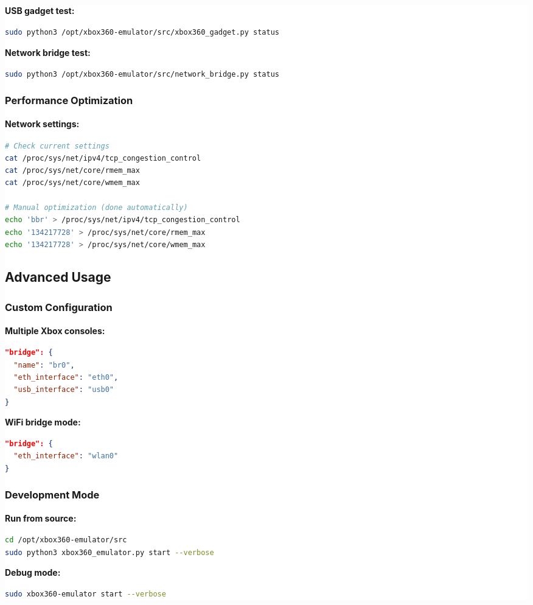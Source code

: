 **USB gadget test:**
```bash
sudo python3 /opt/xbox360-emulator/src/xbox360_gadget.py status
```

**Network bridge test:**
```bash
sudo python3 /opt/xbox360-emulator/src/network_bridge.py status
```

### Performance Optimization

**Network settings:**
```bash
# Check current settings
cat /proc/sys/net/ipv4/tcp_congestion_control
cat /proc/sys/net/core/rmem_max
cat /proc/sys/net/core/wmem_max

# Manual optimization (done automatically)
echo 'bbr' > /proc/sys/net/ipv4/tcp_congestion_control
echo '134217728' > /proc/sys/net/core/rmem_max
echo '134217728' > /proc/sys/net/core/wmem_max
```

## Advanced Usage

### Custom Configuration

**Multiple Xbox consoles:**
```json
"bridge": {
  "name": "br0",
  "eth_interface": "eth0",
  "usb_interface": "usb0"
}
```

**WiFi bridge mode:**
```json
"bridge": {
  "eth_interface": "wlan0"
}
```

### Development Mode

**Run from source:**
```bash
cd /opt/xbox360-emulator/src
sudo python3 xbox360_emulator.py start --verbose
```

**Debug mode:**
```bash
sudo xbox360-emulator start --verbose
```

